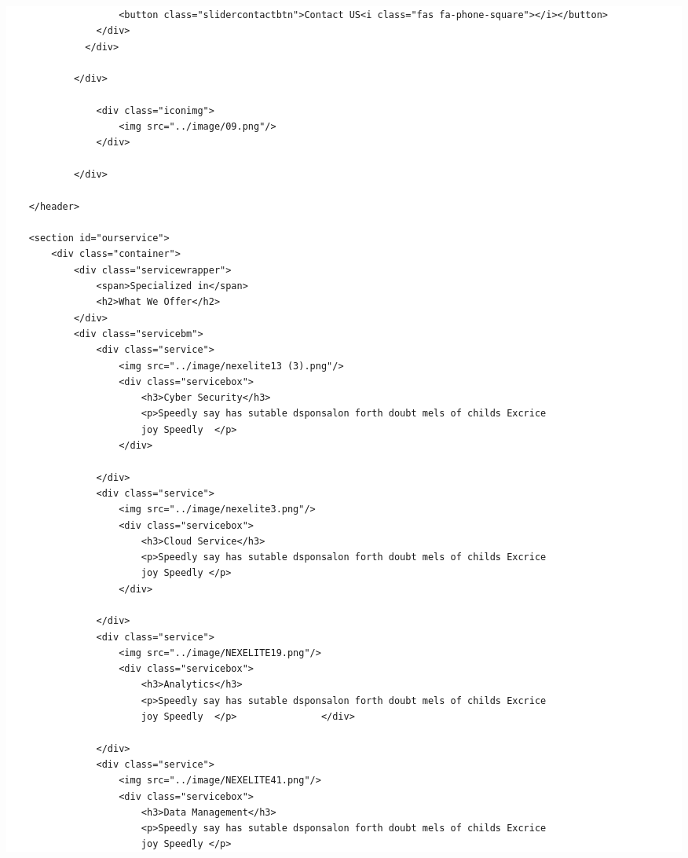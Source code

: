 						<button class="slidercontactbtn">Contact US<i class="fas fa-phone-square"></i></button>
					</div>
				  </div>

				</div>
					
					<div class="iconimg">
						<img src="../image/09.png"/>
					</div>
					
				</div>
				
		</header>
		
		<section id="ourservice">
			<div class="container">
				<div class="servicewrapper">
					<span>Specialized in</span>
					<h2>What We Offer</h2>
				</div>
				<div class="servicebm">
					<div class="service">
						<img src="../image/nexelite13 (3).png"/>
						<div class="servicebox">
							<h3>Cyber Security</h3>
							<p>Speedly say has sutable dsponsalon forth doubt mels of childs Excrice
							joy Speedly  </p>
						</div>
					
					</div>
					<div class="service">
						<img src="../image/nexelite3.png"/>
						<div class="servicebox">
							<h3>Cloud Service</h3>
							<p>Speedly say has sutable dsponsalon forth doubt mels of childs Excrice
							joy Speedly </p>
						</div>
					
					</div>
					<div class="service">
						<img src="../image/NEXELITE19.png"/>
						<div class="servicebox">
							<h3>Analytics</h3>
							<p>Speedly say has sutable dsponsalon forth doubt mels of childs Excrice
							joy Speedly  </p>				</div>
					
					</div>
					<div class="service">
						<img src="../image/NEXELITE41.png"/>
						<div class="servicebox">
							<h3>Data Management</h3>
							<p>Speedly say has sutable dsponsalon forth doubt mels of childs Excrice
							joy Speedly </p>
						